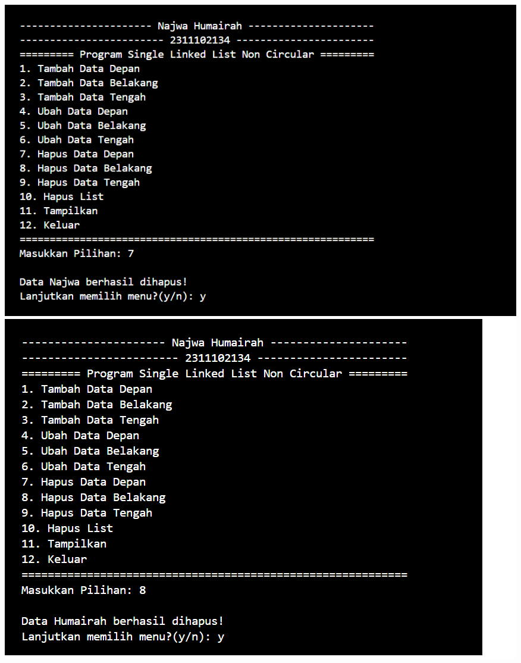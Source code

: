 ![Screenshot output_unguided1](screenshot4_unguided.png)
![Screenshot output_unguided1](screenshot5_unguided.png)